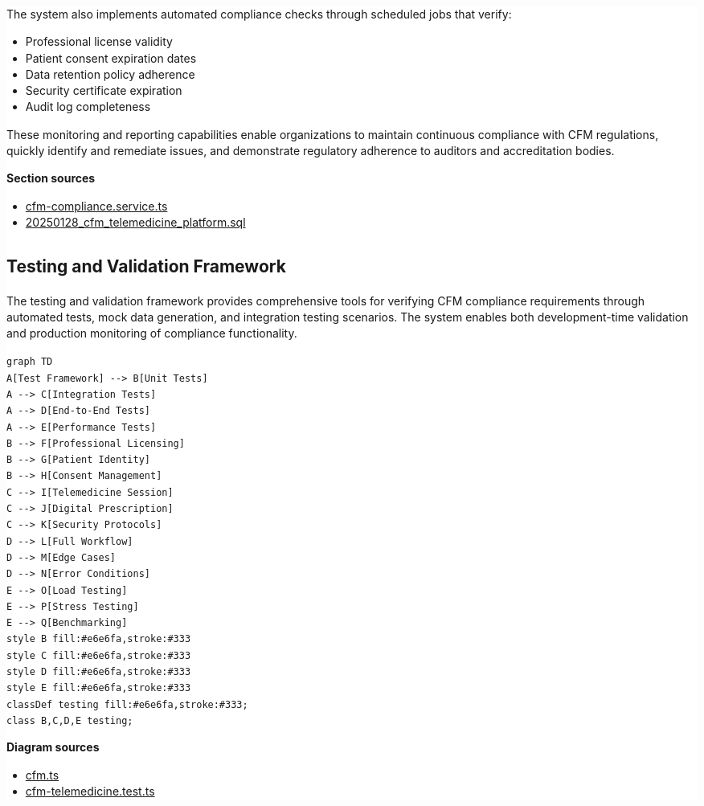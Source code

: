 The system also implements automated compliance checks through scheduled jobs that verify:

- Professional license validity
- Patient consent expiration dates
- Data retention policy adherence
- Security certificate expiration
- Audit log completeness

These monitoring and reporting capabilities enable organizations to maintain continuous compliance with CFM regulations, quickly identify and remediate issues, and demonstrate regulatory adherence to auditors and accreditation bodies.

**Section sources**

- [cfm-compliance.service.ts](file://packages/database/src/services/cfm-compliance.service.ts#L374-L476)
- [20250128_cfm_telemedicine_platform.sql](file://packages/database/migrations/20250128_cfm_telemedicine_platform.sql#L1-L665)

## Testing and Validation Framework

The testing and validation framework provides comprehensive tools for verifying CFM compliance requirements through automated tests, mock data generation, and integration testing scenarios. The system enables both development-time validation and production monitoring of compliance functionality.

```mermaid
graph TD
A[Test Framework] --> B[Unit Tests]
A --> C[Integration Tests]
A --> D[End-to-End Tests]
A --> E[Performance Tests]
B --> F[Professional Licensing]
B --> G[Patient Identity]
B --> H[Consent Management]
C --> I[Telemedicine Session]
C --> J[Digital Prescription]
C --> K[Security Protocols]
D --> L[Full Workflow]
D --> M[Edge Cases]
D --> N[Error Conditions]
E --> O[Load Testing]
E --> P[Stress Testing]
E --> Q[Benchmarking]
style B fill:#e6e6fa,stroke:#333
style C fill:#e6e6fa,stroke:#333
style D fill:#e6e6fa,stroke:#333
style E fill:#e6e6fa,stroke:#333
classDef testing fill:#e6e6fa,stroke:#333;
class B,C,D,E testing;
```

**Diagram sources**

- [cfm.ts](file://tools/testing-toolkit/src/compliance/cfm.ts#L149-L179)
- [cfm-telemedicine.test.ts](file://apps/api/tests/integration/cfm-telemedicine.test.ts#L1-L628)
